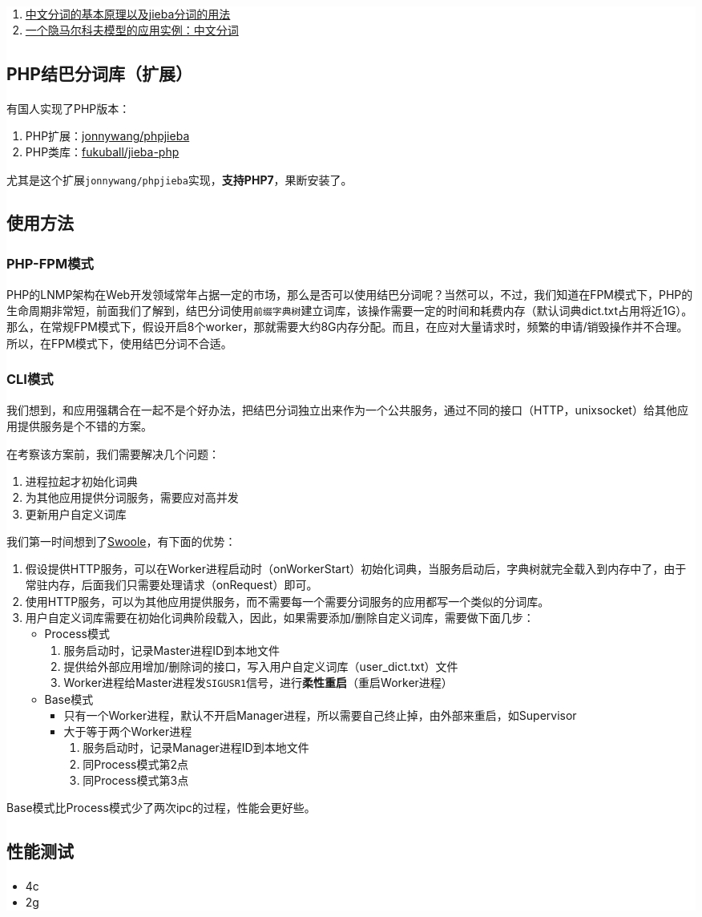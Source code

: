 1. [中文分词的基本原理以及jieba分词的用法](https://blog.csdn.net/John_xyz/article/details/54645527)
2. [一个隐马尔科夫模型的应用实例：中文分词](https://blog.csdn.net/u014365862/article/details/54891582)

## PHP结巴分词库（扩展）

有国人实现了PHP版本：

1. PHP扩展：[jonnywang/phpjieba](https://github.com/jonnywang/phpjieba)
2. PHP类库：[fukuball/jieba-php](https://github.com/fukuball/jieba-php)

尤其是这个扩展``jonnywang/phpjieba``实现，**支持PHP7**，果断安装了。

## 使用方法

### PHP-FPM模式

PHP的LNMP架构在Web开发领域常年占据一定的市场，那么是否可以使用结巴分词呢？当然可以，不过，我们知道在FPM模式下，PHP的生命周期非常短，前面我们了解到，结巴分词使用``前缀字典树``建立词库，该操作需要一定的时间和耗费内存（默认词典dict.txt占用将近1G）。那么，在常规FPM模式下，假设开启8个worker，那就需要大约8G内存分配。而且，在应对大量请求时，频繁的申请/销毁操作并不合理。所以，在FPM模式下，使用结巴分词不合适。

### CLI模式

我们想到，和应用强耦合在一起不是个好办法，把结巴分词独立出来作为一个公共服务，通过不同的接口（HTTP，unixsocket）给其他应用提供服务是个不错的方案。

在考察该方案前，我们需要解决几个问题：

1. 进程拉起才初始化词典
2. 为其他应用提供分词服务，需要应对高并发
3. 更新用户自定义词库

我们第一时间想到了[Swoole](https://www.swoole.com/)，有下面的优势：

1. 假设提供HTTP服务，可以在Worker进程启动时（onWorkerStart）初始化词典，当服务启动后，字典树就完全载入到内存中了，由于常驻内存，后面我们只需要处理请求（onRequest）即可。
2. 使用HTTP服务，可以为其他应用提供服务，而不需要每一个需要分词服务的应用都写一个类似的分词库。
3. 用户自定义词库需要在初始化词典阶段载入，因此，如果需要添加/删除自定义词库，需要做下面几步：
    - Process模式
        1. 服务启动时，记录Master进程ID到本地文件
        2. 提供给外部应用增加/删除词的接口，写入用户自定义词库（user_dict.txt）文件
        3. Worker进程给Master进程发``SIGUSR1``信号，进行**柔性重启**（重启Worker进程）
    - Base模式
        * 只有一个Worker进程，默认不开启Manager进程，所以需要自己终止掉，由外部来重启，如Supervisor
        * 大于等于两个Worker进程
            1. 服务启动时，记录Manager进程ID到本地文件
            2. 同Process模式第2点
            3. 同Process模式第3点

Base模式比Process模式少了两次ipc的过程，性能会更好些。

## 性能测试

- 4c
- 2g
